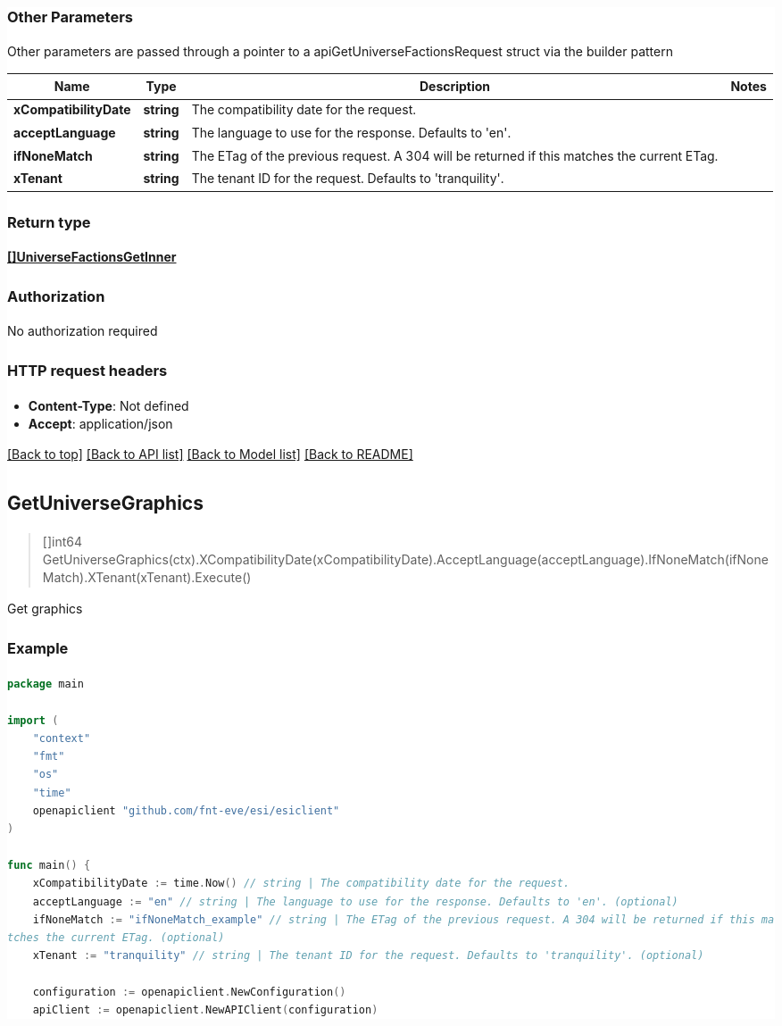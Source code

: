 ### Other Parameters

Other parameters are passed through a pointer to a apiGetUniverseFactionsRequest struct via the builder pattern


Name | Type | Description  | Notes
------------- | ------------- | ------------- | -------------
 **xCompatibilityDate** | **string** | The compatibility date for the request. | 
 **acceptLanguage** | **string** | The language to use for the response. Defaults to &#39;en&#39;. | 
 **ifNoneMatch** | **string** | The ETag of the previous request. A 304 will be returned if this matches the current ETag. | 
 **xTenant** | **string** | The tenant ID for the request. Defaults to &#39;tranquility&#39;. | 

### Return type

[**[]UniverseFactionsGetInner**](UniverseFactionsGetInner.md)

### Authorization

No authorization required

### HTTP request headers

- **Content-Type**: Not defined
- **Accept**: application/json

[[Back to top]](#) [[Back to API list]](../README.md#documentation-for-api-endpoints)
[[Back to Model list]](../README.md#documentation-for-models)
[[Back to README]](../README.md)


## GetUniverseGraphics

> []int64 GetUniverseGraphics(ctx).XCompatibilityDate(xCompatibilityDate).AcceptLanguage(acceptLanguage).IfNoneMatch(ifNoneMatch).XTenant(xTenant).Execute()

Get graphics



### Example

```go
package main

import (
	"context"
	"fmt"
	"os"
    "time"
	openapiclient "github.com/fnt-eve/esi/esiclient"
)

func main() {
	xCompatibilityDate := time.Now() // string | The compatibility date for the request.
	acceptLanguage := "en" // string | The language to use for the response. Defaults to 'en'. (optional)
	ifNoneMatch := "ifNoneMatch_example" // string | The ETag of the previous request. A 304 will be returned if this matches the current ETag. (optional)
	xTenant := "tranquility" // string | The tenant ID for the request. Defaults to 'tranquility'. (optional)

	configuration := openapiclient.NewConfiguration()
	apiClient := openapiclient.NewAPIClient(configuration)
```